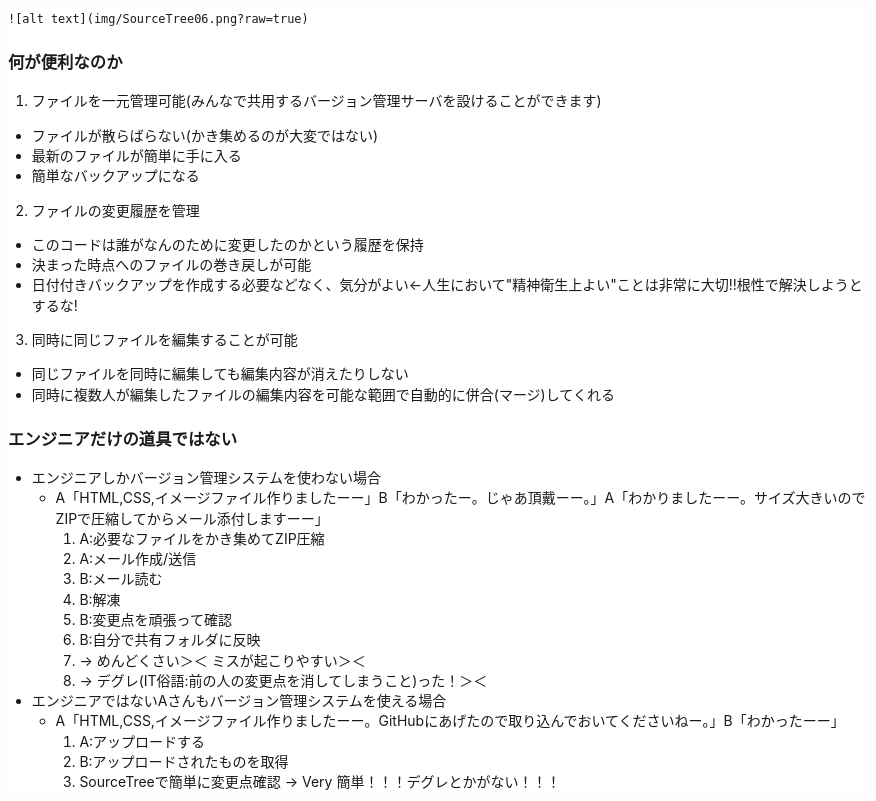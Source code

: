     ![alt text](img/SourceTree06.png?raw=true)

### 何が便利なのか

1. ファイルを一元管理可能(みんなで共用するバージョン管理サーバを設けることができます)
  * ファイルが散らばらない(かき集めるのが大変ではない)
  * 最新のファイルが簡単に手に入る
  * 簡単なバックアップになる
2. ファイルの変更履歴を管理
  * このコードは誰がなんのために変更したのかという履歴を保持
  * 決まった時点へのファイルの巻き戻しが可能
  * 日付付きバックアップを作成する必要などなく、気分がよい←人生において"精神衛生上よい"ことは非常に大切!!根性で解決しようとするな!
3. 同時に同じファイルを編集することが可能
  * 同じファイルを同時に編集しても編集内容が消えたりしない
  * 同時に複数人が編集したファイルの編集内容を可能な範囲で自動的に併合(マージ)してくれる

### エンジニアだけの道具ではない

* エンジニアしかバージョン管理システムを使わない場合
  * A「HTML,CSS,イメージファイル作りましたーー」B「わかったー。じゃあ頂戴ーー。」A「わかりましたーー。サイズ大きいのでZIPで圧縮してからメール添付しますーー」
    1. A:必要なファイルをかき集めてZIP圧縮
    1. A:メール作成/送信
    1. B:メール読む
    1. B:解凍
    1. B:変更点を頑張って確認
    1. B:自分で共有フォルダに反映
    1. → めんどくさい＞＜ ミスが起こりやすい＞＜
    1. → デグレ(IT俗語:前の人の変更点を消してしまうこと)った！＞＜
* エンジニアではないAさんもバージョン管理システムを使える場合
  * A「HTML,CSS,イメージファイル作りましたーー。GitHubにあげたので取り込んでおいてくださいねー。」B「わかったーー」
    1. A:アップロードする
    1. B:アップロードされたものを取得
    1. SourceTreeで簡単に変更点確認 -> Very 簡単！！！デグレとかがない！！！

